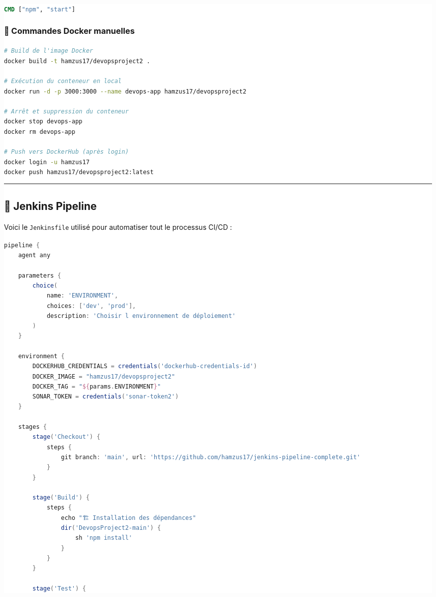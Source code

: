 ```dockerfile
CMD ["npm", "start"]
```

### 🚀 Commandes Docker manuelles

```bash
# Build de l'image Docker
docker build -t hamzus17/devopsproject2 .

# Exécution du conteneur en local
docker run -d -p 3000:3000 --name devops-app hamzus17/devopsproject2

# Arrêt et suppression du conteneur
docker stop devops-app
docker rm devops-app

# Push vers DockerHub (après login)
docker login -u hamzus17
docker push hamzus17/devopsproject2:latest
```

---

## 🔄 Jenkins Pipeline

Voici le `Jenkinsfile` utilisé pour automatiser tout le processus CI/CD :

```groovy
pipeline {
    agent any

    parameters {
        choice(
            name: 'ENVIRONMENT',
            choices: ['dev', 'prod'],
            description: 'Choisir l environnement de déploiement'
        )
    }

    environment {
        DOCKERHUB_CREDENTIALS = credentials('dockerhub-credentials-id')
        DOCKER_IMAGE = "hamzus17/devopsproject2"
        DOCKER_TAG = "${params.ENVIRONMENT}"
        SONAR_TOKEN = credentials('sonar-token2')
    }

    stages {
        stage('Checkout') {
            steps {
                git branch: 'main', url: 'https://github.com/hamzus17/jenkins-pipeline-complete.git'
            }
        }

        stage('Build') {
            steps {
                echo "🏗️ Installation des dépendances"
                dir('DevopsProject2-main') {
                    sh 'npm install'
                }
            }
        }

        stage('Test') {
```
